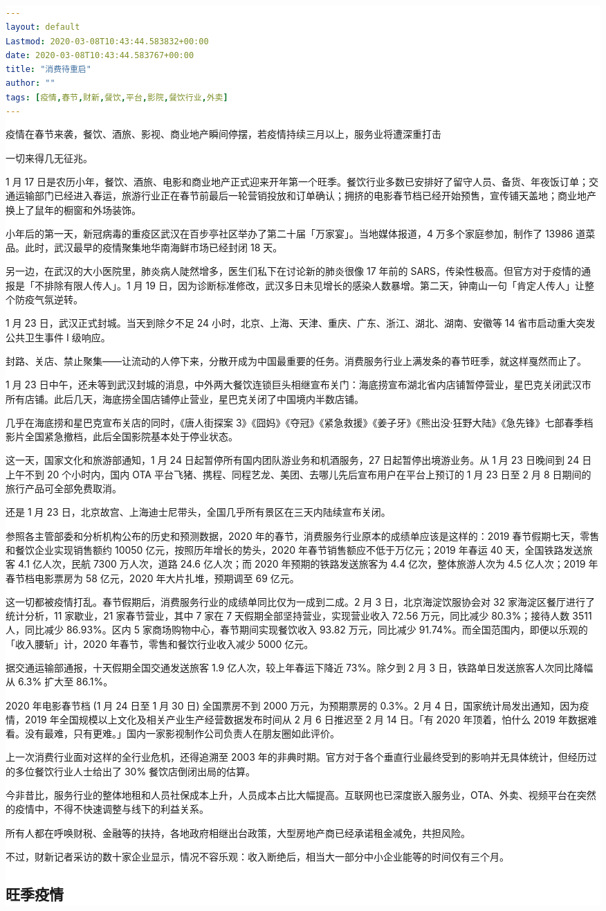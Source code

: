 ```yaml
---
layout: default
Lastmod: 2020-03-08T10:43:44.583832+00:00
date: 2020-03-08T10:43:44.583767+00:00
title: "消费待重启"
author: ""
tags: [疫情,春节,财新,餐饮,平台,影院,餐饮行业,外卖]
---
```


疫情在春节来袭，餐饮、酒旅、影视、商业地产瞬间停摆，若疫情持续三月以上，服务业将遭深重打击

一切来得几无征兆。

1 月 17 日是农历小年，餐饮、酒旅、电影和商业地产正式迎来开年第一个旺季。餐饮行业多数已安排好了留守人员、备货、年夜饭订单；交通运输部门已经进入春运，旅游行业正在春节前最后一轮营销投放和订单确认；拥挤的电影春节档已经开始预售，宣传铺天盖地；商业地产换上了鼠年的橱窗和外场装饰。

小年后的第一天，新冠病毒的重疫区武汉在百步亭社区举办了第二十届「万家宴」。当地媒体报道，4 万多个家庭参加，制作了 13986 道菜品。此时，武汉最早的疫情聚集地华南海鲜市场已经封闭 18 天。

另一边，在武汉的大小医院里，肺炎病人陡然增多，医生们私下在讨论新的肺炎很像 17 年前的 SARS，传染性极高。但官方对于疫情的通报是「不排除有限人传人」。1 月 19 日，因为诊断标准修改，武汉多日未见增长的感染人数暴增。第二天，钟南山一句「肯定人传人」让整个防疫气氛逆转。

1 月 23 日，武汉正式封城。当天到除夕不足 24 小时，北京、上海、天津、重庆、广东、浙江、湖北、湖南、安徽等 14 省市启动重大突发公共卫生事件 I 级响应。

封路、关店、禁止聚集——让流动的人停下来，分散开成为中国最重要的任务。消费服务行业上满发条的春节旺季，就这样戛然而止了。

1 月 23 日中午，还未等到武汉封城的消息，中外两大餐饮连锁巨头相继宣布关门：海底捞宣布湖北省内店铺暂停营业，星巴克关闭武汉市所有店铺。此后几天，海底捞全国店铺停止营业，星巴克关闭了中国境内半数店铺。

几乎在海底捞和星巴克宣布关店的同时，《唐人街探案 3》《囧妈》《夺冠》《紧急救援》《姜子牙》《熊出没·狂野大陆》《急先锋》七部春季档影片全国紧急撤档，此后全国影院基本处于停业状态。

这一天，国家文化和旅游部通知，1 月 24 日起暂停所有国内团队游业务和机酒服务，27 日起暂停出境游业务。从 1 月 23 日晚间到 24 日上午不到 20 个小时内，国内 OTA 平台飞猪、携程、同程艺龙、美团、去哪儿先后宣布用户在平台上预订的 1 月 23 日至 2 月 8 日期间的旅行产品可全部免费取消。

还是 1 月 23 日，北京故宫、上海迪士尼带头，全国几乎所有景区在三天内陆续宣布关闭。

参照各主管部委和分析机构公布的历史和预测数据，2020 年的春节，消费服务行业原本的成绩单应该是这样的：2019 春节假期七天，零售和餐饮企业实现销售额约 10050 亿元，按照历年增长的势头，2020 年春节销售额应不低于万亿元；2019 年春运 40 天，全国铁路发送旅客 4.1 亿人次，民航 7300 万人次，道路 24.6 亿人次；而 2020 年预期的铁路发送旅客为 4.4 亿次，整体旅游人次为 4.5 亿人次；2019 年春节档电影票房为 58 亿元，2020 年大片扎堆，预期调至 69 亿元。

这一切都被疫情打乱。春节假期后，消费服务行业的成绩单同比仅为一成到二成。2 月 3 日，北京海淀饮服协会对 32 家海淀区餐厅进行了统计分析，11 家歇业，21 家春节营业，其中 7 家在 7 天假期全部坚持营业，实现营业收入 72.56 万元，同比减少 80.3%；接待人数 3511 人，同比减少 86.93%。区内 5 家商场购物中心，春节期间实现餐饮收入 93.82 万元，同比减少 91.74%。而全国范围内，即便以乐观的「收入腰斩」计，2020 年春节，零售和餐饮行业收入减少 5000 亿元。

据交通运输部通报，十天假期全国交通发送旅客 1.9 亿人次，较上年春运下降近 73%。除夕到 2 月 3 日，铁路单日发送旅客人次同比降幅从 6.3% 扩大至 86.1%。

2020 年电影春节档 (1 月 24 日至 1 月 30 日) 全国票房不到 2000 万元，为预期票房的 0.3%。2 月 4 日，国家统计局发出通知，因为疫情，2019 年全国规模以上文化及相关产业生产经营数据发布时间从 2 月 6 日推迟至 2 月 14 日。「有 2020 年顶着，怕什么 2019 年数据难看。没有最难，只有更难。」国内一家影视制作公司负责人在朋友圈如此评价。

上一次消费行业面对这样的全行业危机，还得追溯至 2003 年的非典时期。官方对于各个垂直行业最终受到的影响并无具体统计，但经历过的多位餐饮行业人士给出了 30% 餐饮店倒闭出局的估算。

今非昔比，服务行业的整体地租和人员社保成本上升，人员成本占比大幅提高。互联网也已深度嵌入服务业，OTA、外卖、视频平台在突然的疫情中，不得不快速调整与线下的利益关系。

所有人都在呼唤财税、金融等的扶持，各地政府相继出台政策，大型房地产商已经承诺租金减免，共担风险。

不过，财新记者采访的数十家企业显示，情况不容乐观：收入断绝后，相当大一部分中小企业能等的时间仅有三个月。

旺季疫情
----
